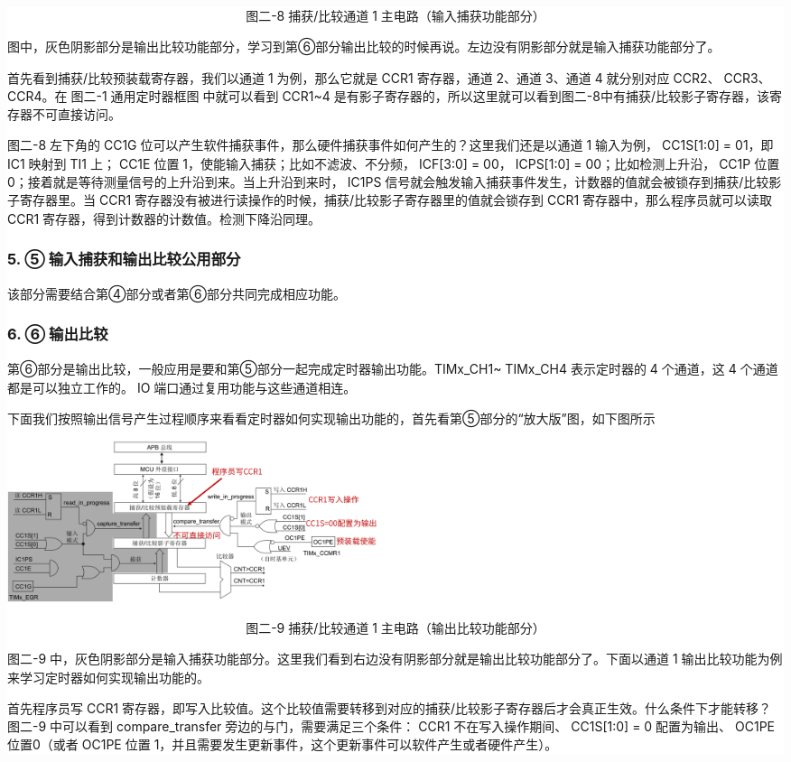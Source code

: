 <p align="center">
    图二-8 捕获/比较通道 1 主电路（输入捕获功能部分）
</p>


图中，灰色阴影部分是输出比较功能部分，学习到第⑥部分输出比较的时候再说。左边没有阴影部分就是输入捕获功能部分了。  

首先看到捕获/比较预装载寄存器，我们以通道 1 为例，那么它就是 CCR1 寄存器，通道 2、通道 3、通道 4 就分别对应 CCR2、 CCR3、 CCR4。在 图二-1 通用定时器框图 中就可以看到 CCR1\~4 是有影子寄存器的，所以这里就可以看到图二-8中有捕获/比较影子寄存器，该寄存器不可直接访问。

图二-8 左下角的 CC1G 位可以产生软件捕获事件，那么硬件捕获事件如何产生的？这里我们还是以通道 1 输入为例， CC1S[1:0] = 01，即 IC1 映射到 TI1 上； CC1E 位置 1，使能输入捕获；比如不滤波、不分频， ICF[3:0] = 00， ICPS[1:0] = 00；比如检测上升沿， CC1P 位置 0；接着就是等待测量信号的上升沿到来。当上升沿到来时， IC1PS 信号就会触发输入捕获事件发生，计数器的值就会被锁存到捕获/比较影子寄存器里。当 CCR1 寄存器没有被进行读操作的时候，捕获/比较影子寄存器里的值就会锁存到 CCR1 寄存器中，那么程序员就可以读取 CCR1 寄存器，得到计数器的计数值。检测下降沿同理。  

### 5. ⑤ 输入捕获和输出比较公用部分  

该部分需要结合第④部分或者第⑥部分共同完成相应功能。  

### 6. ⑥ 输出比较  

第⑥部分是输出比较，一般应用是要和第⑤部分一起完成定时器输出功能。TIMx_CH1\~ TIMx_CH4 表示定时器的 4 个通道，这 4 个通道都是可以独立工作的。 IO 端口通过复用功能与这些通道相连。

下面我们按照输出信号产生过程顺序来看看定时器如何实现输出功能的，首先看第⑤部分的“放大版”图，如下图所示  

<img src="./LV030-通用定时器简介/img/image-20240114093204210.png" alt="image-20240114093204210" style="zoom:40%;" />

<p align="center">
    图二-9 捕获/比较通道 1 主电路（输出比较功能部分）
</p>


图二-9 中，灰色阴影部分是输入捕获功能部分。这里我们看到右边没有阴影部分就是输出比较功能部分了。下面以通道 1 输出比较功能为例来学习定时器如何实现输出功能的。  

首先程序员写 CCR1 寄存器，即写入比较值。这个比较值需要转移到对应的捕获/比较影子寄存器后才会真正生效。什么条件下才能转移？图二-9  中可以看到 compare_transfer 旁边的与门，需要满足三个条件： CCR1 不在写入操作期间、 CC1S[1:0] = 0 配置为输出、 OC1PE 位置0（或者 OC1PE 位置 1，并且需要发生更新事件，这个更新事件可以软件产生或者硬件产生）。
